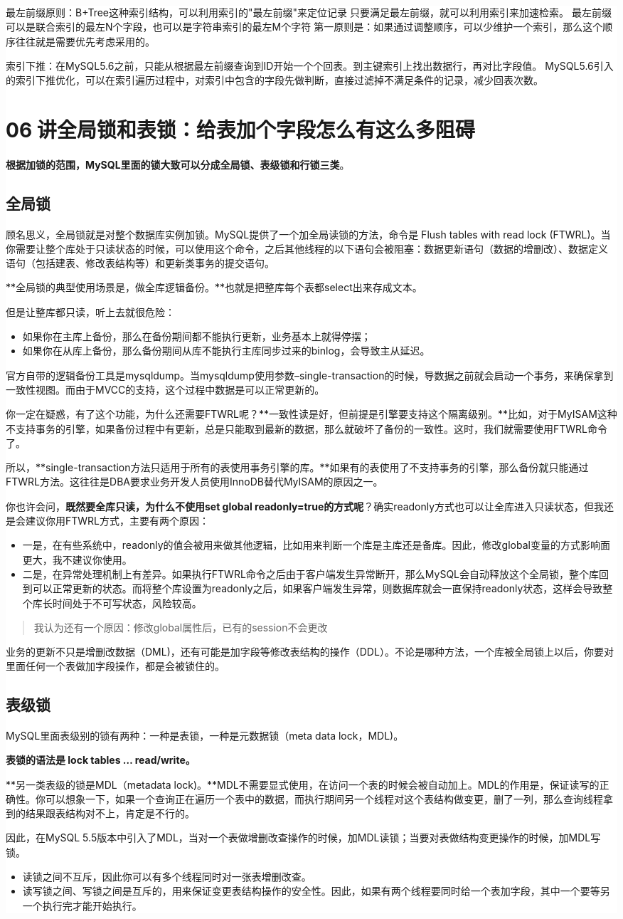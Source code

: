 最左前缀原则：B+Tree这种索引结构，可以利用索引的"最左前缀"来定位记录
只要满足最左前缀，就可以利用索引来加速检索。
最左前缀可以是联合索引的最左N个字段，也可以是字符串索引的最左M个字符
第一原则是：如果通过调整顺序，可以少维护一个索引，那么这个顺序往往就是需要优先考虑采用的。

索引下推：在MySQL5.6之前，只能从根据最左前缀查询到ID开始一个个回表。到主键索引上找出数据行，再对比字段值。
MySQL5.6引入的索引下推优化，可以在索引遍历过程中，对索引中包含的字段先做判断，直接过滤掉不满足条件的记录，减少回表次数。



# 06 讲全局锁和表锁：给表加个字段怎么有这么多阻碍

**根据加锁的范围，MySQL里面的锁大致可以分成全局锁、表级锁和行锁三类**。

## 全局锁

顾名思义，全局锁就是对整个数据库实例加锁。MySQL提供了一个加全局读锁的方法，命令是 Flush tables with read lock (FTWRL)。当你需要让整个库处于只读状态的时候，可以使用这个命令，之后其他线程的以下语句会被阻塞：数据更新语句（数据的增删改）、数据定义语句（包括建表、修改表结构等）和更新类事务的提交语句。

**全局锁的典型使用场景是，做全库逻辑备份。**也就是把整库每个表都select出来存成文本。

但是让整库都只读，听上去就很危险：

- 如果你在主库上备份，那么在备份期间都不能执行更新，业务基本上就得停摆；
- 如果你在从库上备份，那么备份期间从库不能执行主库同步过来的binlog，会导致主从延迟。

官方自带的逻辑备份工具是mysqldump。当mysqldump使用参数–single-transaction的时候，导数据之前就会启动一个事务，来确保拿到一致性视图。而由于MVCC的支持，这个过程中数据是可以正常更新的。

你一定在疑惑，有了这个功能，为什么还需要FTWRL呢？**一致性读是好，但前提是引擎要支持这个隔离级别。**比如，对于MyISAM这种不支持事务的引擎，如果备份过程中有更新，总是只能取到最新的数据，那么就破坏了备份的一致性。这时，我们就需要使用FTWRL命令了。

所以，**single-transaction方法只适用于所有的表使用事务引擎的库。**如果有的表使用了不支持事务的引擎，那么备份就只能通过FTWRL方法。这往往是DBA要求业务开发人员使用InnoDB替代MyISAM的原因之一。

你也许会问，**既然要全库只读，为什么不使用set global readonly=true的方式呢**？确实readonly方式也可以让全库进入只读状态，但我还是会建议你用FTWRL方式，主要有两个原因：

- 一是，在有些系统中，readonly的值会被用来做其他逻辑，比如用来判断一个库是主库还是备库。因此，修改global变量的方式影响面更大，我不建议你使用。
- 二是，在异常处理机制上有差异。如果执行FTWRL命令之后由于客户端发生异常断开，那么MySQL会自动释放这个全局锁，整个库回到可以正常更新的状态。而将整个库设置为readonly之后，如果客户端发生异常，则数据库就会一直保持readonly状态，这样会导致整个库长时间处于不可写状态，风险较高。

> 我认为还有一个原因：修改global属性后，已有的session不会更改

业务的更新不只是增删改数据（DML)，还有可能是加字段等修改表结构的操作（DDL）。不论是哪种方法，一个库被全局锁上以后，你要对里面任何一个表做加字段操作，都是会被锁住的。

## 表级锁

MySQL里面表级别的锁有两种：一种是表锁，一种是元数据锁（meta data lock，MDL)。

**表锁的语法是 lock tables … read/write。**

**另一类表级的锁是MDL（metadata lock)。**MDL不需要显式使用，在访问一个表的时候会被自动加上。MDL的作用是，保证读写的正确性。你可以想象一下，如果一个查询正在遍历一个表中的数据，而执行期间另一个线程对这个表结构做变更，删了一列，那么查询线程拿到的结果跟表结构对不上，肯定是不行的。

因此，在MySQL 5.5版本中引入了MDL，当对一个表做增删改查操作的时候，加MDL读锁；当要对表做结构变更操作的时候，加MDL写锁。

- 读锁之间不互斥，因此你可以有多个线程同时对一张表增删改查。
- 读写锁之间、写锁之间是互斥的，用来保证变更表结构操作的安全性。因此，如果有两个线程要同时给一个表加字段，其中一个要等另一个执行完才能开始执行。
